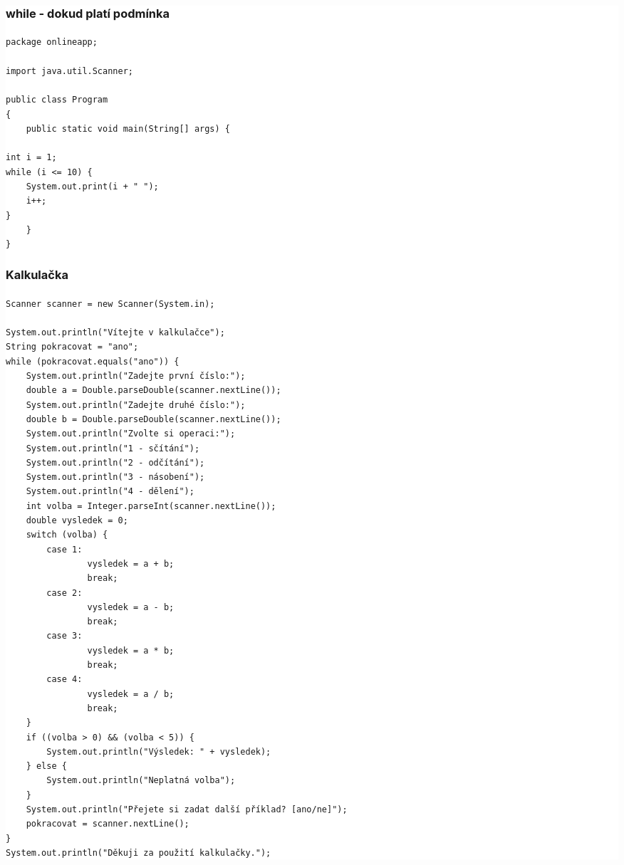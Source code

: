 ### while - dokud platí podmínka

```
package onlineapp;

import java.util.Scanner;

public class Program
{
 	public static void main(String[] args) {

int i = 1;
while (i <= 10) {
    System.out.print(i + " ");
    i++;
}
	}
}
```

### Kalkulačka

```
Scanner scanner = new Scanner(System.in);

System.out.println("Vítejte v kalkulačce");
String pokracovat = "ano";
while (pokracovat.equals("ano")) {
    System.out.println("Zadejte první číslo:");
    double a = Double.parseDouble(scanner.nextLine());
    System.out.println("Zadejte druhé číslo:");
    double b = Double.parseDouble(scanner.nextLine());
    System.out.println("Zvolte si operaci:");
    System.out.println("1 - sčítání");
    System.out.println("2 - odčítání");
    System.out.println("3 - násobení");
    System.out.println("4 - dělení");
    int volba = Integer.parseInt(scanner.nextLine());
    double vysledek = 0;
    switch (volba) {
        case 1:
                vysledek = a + b;
                break;
        case 2:
                vysledek = a - b;
                break;
        case 3:
                vysledek = a * b;
                break;
        case 4:
                vysledek = a / b;
                break;
    }
    if ((volba > 0) && (volba < 5)) {
        System.out.println("Výsledek: " + vysledek);
    } else {
        System.out.println("Neplatná volba");
    }
    System.out.println("Přejete si zadat další příklad? [ano/ne]");
    pokracovat = scanner.nextLine();
}
System.out.println("Děkuji za použití kalkulačky.");

```
